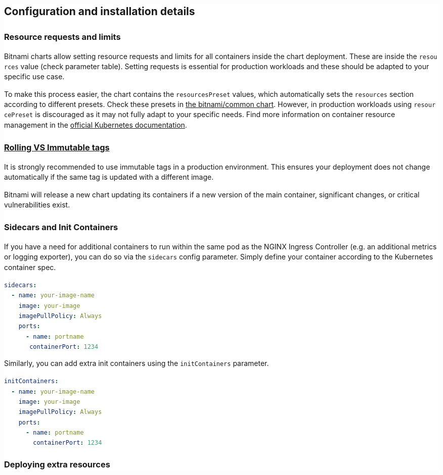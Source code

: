 ## Configuration and installation details

### Resource requests and limits

Bitnami charts allow setting resource requests and limits for all containers inside the chart deployment. These are inside the `resources` value (check parameter table). Setting requests is essential for production workloads and these should be adapted to your specific use case.

To make this process easier, the chart contains the `resourcesPreset` values, which automatically sets the `resources` section according to different presets. Check these presets in [the bitnami/common chart](https://github.com/bitnami/charts/blob/main/bitnami/common/templates/_resources.tpl#L15). However, in production workloads using `resourcePreset` is discouraged as it may not fully adapt to your specific needs. Find more information on container resource management in the [official Kubernetes documentation](https://kubernetes.io/docs/concepts/configuration/manage-resources-containers/).

### [Rolling VS Immutable tags](https://docs.vmware.com/en/VMware-Tanzu-Application-Catalog/services/tutorials/GUID-understand-rolling-tags-containers-index.html)

It is strongly recommended to use immutable tags in a production environment. This ensures your deployment does not change automatically if the same tag is updated with a different image.

Bitnami will release a new chart updating its containers if a new version of the main container, significant changes, or critical vulnerabilities exist.

### Sidecars and Init Containers

If you have a need for additional containers to run within the same pod as the NGINX Ingress Controller (e.g. an additional metrics or logging exporter), you can do so via the `sidecars` config parameter. Simply define your container according to the Kubernetes container spec.

```yaml
sidecars:
  - name: your-image-name
    image: your-image
    imagePullPolicy: Always
    ports:
      - name: portname
       containerPort: 1234
```

Similarly, you can add extra init containers using the `initContainers` parameter.

```yaml
initContainers:
  - name: your-image-name
    image: your-image
    imagePullPolicy: Always
    ports:
      - name: portname
        containerPort: 1234
```

### Deploying extra resources
